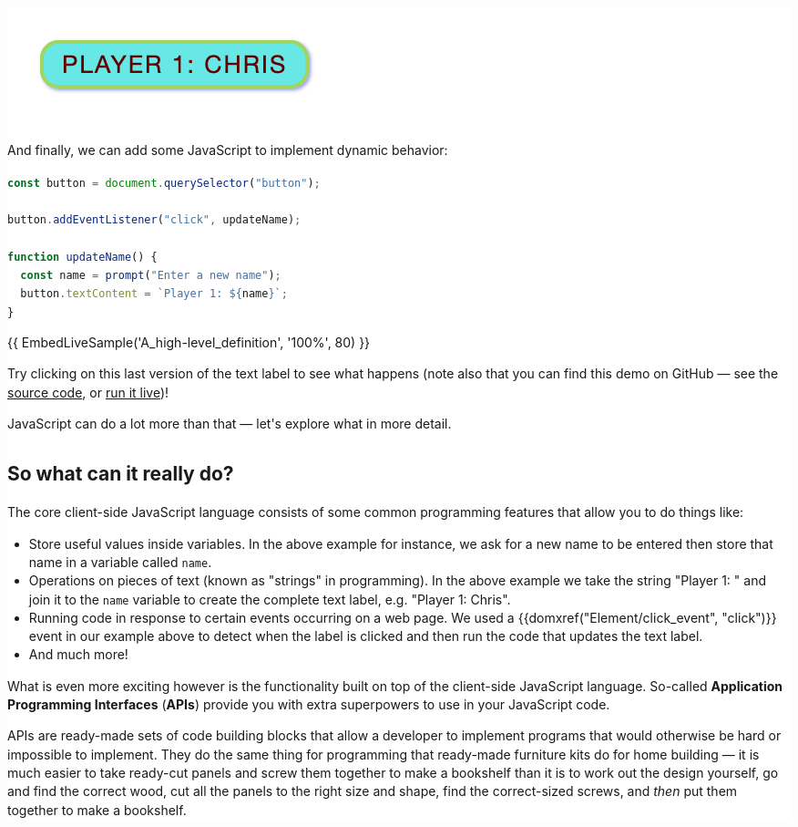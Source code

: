 ![Button showing Player 1: Chris with styling](html-and-css.png)

And finally, we can add some JavaScript to implement dynamic behavior:

```js
const button = document.querySelector("button");

button.addEventListener("click", updateName);

function updateName() {
  const name = prompt("Enter a new name");
  button.textContent = `Player 1: ${name}`;
}
```

{{ EmbedLiveSample('A_high-level_definition', '100%', 80) }}

Try clicking on this last version of the text label to see what happens (note also that you can find this demo on GitHub — see the [source code](https://github.com/mdn/learning-area/blob/main/javascript/introduction-to-js-1/what-is-js/javascript-label.html), or [run it live](https://mdn.github.io/learning-area/javascript/introduction-to-js-1/what-is-js/javascript-label.html))!

JavaScript can do a lot more than that — let's explore what in more detail.

## So what can it really do?

The core client-side JavaScript language consists of some common programming features that allow you to do things like:

- Store useful values inside variables. In the above example for instance, we ask for a new name to be entered then store that name in a variable called `name`.
- Operations on pieces of text (known as "strings" in programming). In the above example we take the string "Player 1: " and join it to the `name` variable to create the complete text label, e.g. "Player 1: Chris".
- Running code in response to certain events occurring on a web page. We used a {{domxref("Element/click_event", "click")}} event in our example above to detect when the label is clicked and then run the code that updates the text label.
- And much more!

What is even more exciting however is the functionality built on top of the client-side JavaScript language. So-called **Application Programming Interfaces** (**APIs**) provide you with extra superpowers to use in your JavaScript code.

APIs are ready-made sets of code building blocks that allow a developer to implement programs that would otherwise be hard or impossible to implement.
They do the same thing for programming that ready-made furniture kits do for home building — it is much easier to take ready-cut panels and screw them together to make a bookshelf than it is to work out the design yourself, go and find the correct wood, cut all the panels to the right size and shape, find the correct-sized screws, and _then_ put them together to make a bookshelf.
